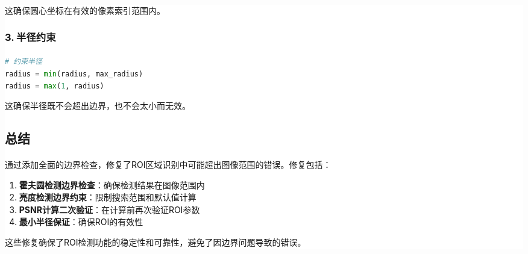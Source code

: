 这确保圆心坐标在有效的像素索引范围内。

### 3. 半径约束
```python
# 约束半径
radius = min(radius, max_radius)
radius = max(1, radius)
```

这确保半径既不会超出边界，也不会太小而无效。

## 总结

通过添加全面的边界检查，修复了ROI区域识别中可能超出图像范围的错误。修复包括：

1. **霍夫圆检测边界检查**：确保检测结果在图像范围内
2. **亮度检测边界约束**：限制搜索范围和默认值计算
3. **PSNR计算二次验证**：在计算前再次验证ROI参数
4. **最小半径保证**：确保ROI的有效性

这些修复确保了ROI检测功能的稳定性和可靠性，避免了因边界问题导致的错误。
